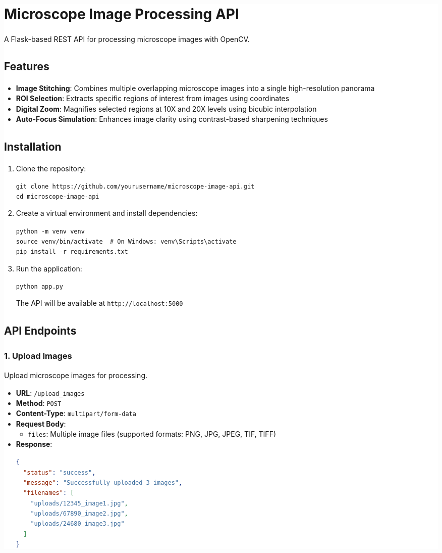 # Microscope Image Processing API

A Flask-based REST API for processing microscope images with OpenCV.

## Features

- **Image Stitching**: Combines multiple overlapping microscope images into a single high-resolution panorama
- **ROI Selection**: Extracts specific regions of interest from images using coordinates
- **Digital Zoom**: Magnifies selected regions at 10X and 20X levels using bicubic interpolation
- **Auto-Focus Simulation**: Enhances image clarity using contrast-based sharpening techniques

## Installation

1. Clone the repository:
   ```
   git clone https://github.com/yourusername/microscope-image-api.git
   cd microscope-image-api
   ```

2. Create a virtual environment and install dependencies:
   ```
   python -m venv venv
   source venv/bin/activate  # On Windows: venv\Scripts\activate
   pip install -r requirements.txt
   ```

3. Run the application:
   ```
   python app.py
   ```

   The API will be available at `http://localhost:5000`

## API Endpoints

### 1. Upload Images

Upload microscope images for processing.

- **URL**: `/upload_images`
- **Method**: `POST`
- **Content-Type**: `multipart/form-data`
- **Request Body**:
  - `files`: Multiple image files (supported formats: PNG, JPG, JPEG, TIF, TIFF)
- **Response**:
  ```json
  {
    "status": "success",
    "message": "Successfully uploaded 3 images",
    "filenames": [
      "uploads/12345_image1.jpg",
      "uploads/67890_image2.jpg",
      "uploads/24680_image3.jpg"
    ]
  }
  ```
